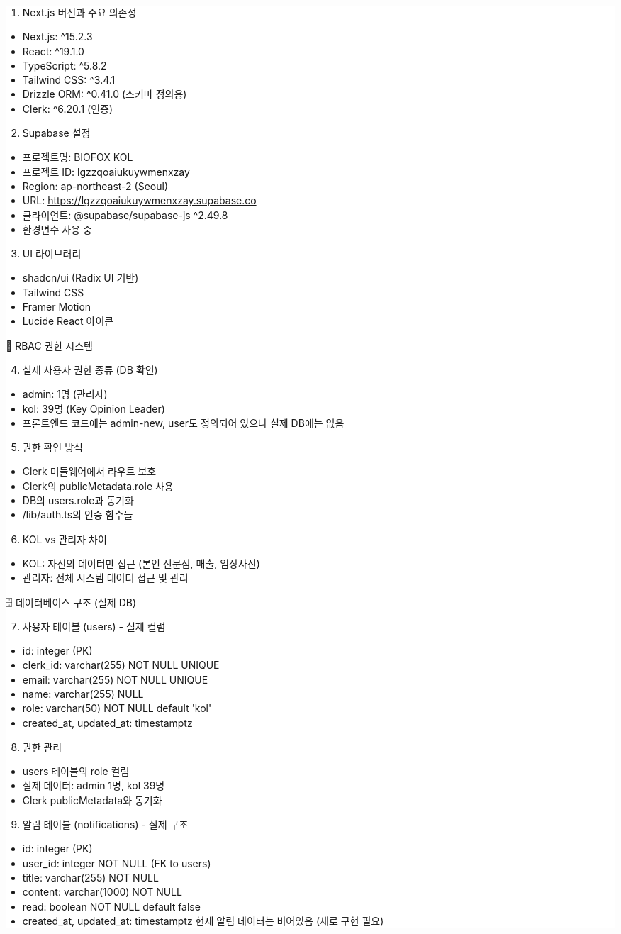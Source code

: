   1. Next.js 버전과 주요 의존성
  - Next.js: ^15.2.3
  - React: ^19.1.0
  - TypeScript: ^5.8.2
  - Tailwind CSS: ^3.4.1
  - Drizzle ORM: ^0.41.0 (스키마 정의용)
  - Clerk: ^6.20.1 (인증)

  2. Supabase 설정
  - 프로젝트명: BIOFOX KOL
  - 프로젝트 ID: lgzzqoaiukuywmenxzay
  - Region: ap-northeast-2 (Seoul)
  - URL: https://lgzzqoaiukuywmenxzay.supabase.co
  - 클라이언트: @supabase/supabase-js ^2.49.8
  - 환경변수 사용 중

  3. UI 라이브러리
  - shadcn/ui (Radix UI 기반)
  - Tailwind CSS
  - Framer Motion
  - Lucide React 아이콘

  👥 RBAC 권한 시스템

  4. 실제 사용자 권한 종류 (DB 확인)
  - admin: 1명 (관리자)
  - kol: 39명 (Key Opinion Leader)
  - 프론트엔드 코드에는 admin-new, user도 정의되어 있으나 실제
   DB에는 없음

  5. 권한 확인 방식
  - Clerk 미들웨어에서 라우트 보호
  - Clerk의 publicMetadata.role 사용
  - DB의 users.role과 동기화
  - /lib/auth.ts의 인증 함수들

  6. KOL vs 관리자 차이
  - KOL: 자신의 데이터만 접근 (본인 전문점, 매출, 임상사진)
  - 관리자: 전체 시스템 데이터 접근 및 관리

  🗄️ 데이터베이스 구조 (실제 DB)

  7. 사용자 테이블 (users) - 실제 컬럼
  - id: integer (PK)
  - clerk_id: varchar(255) NOT NULL UNIQUE
  - email: varchar(255) NOT NULL UNIQUE
  - name: varchar(255) NULL
  - role: varchar(50) NOT NULL default 'kol'
  - created_at, updated_at: timestamptz

  8. 권한 관리
  - users 테이블의 role 컬럼
  - 실제 데이터: admin 1명, kol 39명
  - Clerk publicMetadata와 동기화

  9. 알림 테이블 (notifications) - 실제 구조
  - id: integer (PK)
  - user_id: integer NOT NULL (FK to users)
  - title: varchar(255) NOT NULL
  - content: varchar(1000) NOT NULL
  - read: boolean NOT NULL default false
  - created_at, updated_at: timestamptz
  현재 알림 데이터는 비어있음 (새로 구현 필요)

